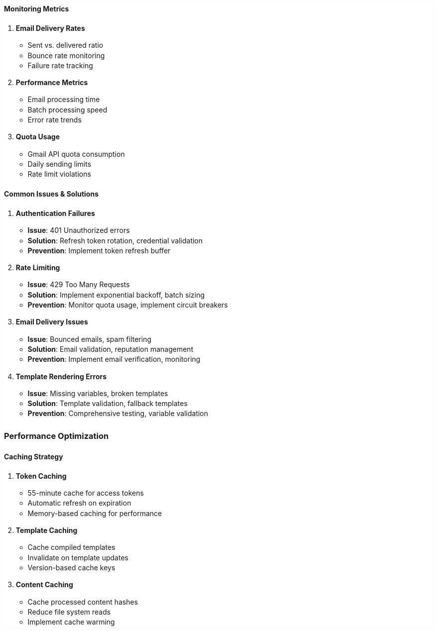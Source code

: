 #### Monitoring Metrics

1. **Email Delivery Rates**
   - Sent vs. delivered ratio
   - Bounce rate monitoring
   - Failure rate tracking

2. **Performance Metrics**
   - Email processing time
   - Batch processing speed
   - Error rate trends

3. **Quota Usage**
   - Gmail API quota consumption
   - Daily sending limits
   - Rate limit violations

#### Common Issues & Solutions

1. **Authentication Failures**
   - **Issue**: 401 Unauthorized errors
   - **Solution**: Refresh token rotation, credential validation
   - **Prevention**: Implement token refresh buffer

2. **Rate Limiting**
   - **Issue**: 429 Too Many Requests
   - **Solution**: Implement exponential backoff, batch sizing
   - **Prevention**: Monitor quota usage, implement circuit breakers

3. **Email Delivery Issues**
   - **Issue**: Bounced emails, spam filtering
   - **Solution**: Email validation, reputation management
   - **Prevention**: Implement email verification, monitoring

4. **Template Rendering Errors**
   - **Issue**: Missing variables, broken templates
   - **Solution**: Template validation, fallback templates
   - **Prevention**: Comprehensive testing, variable validation

### Performance Optimization

#### Caching Strategy

1. **Token Caching**
   - 55-minute cache for access tokens
   - Automatic refresh on expiration
   - Memory-based caching for performance

2. **Template Caching**
   - Cache compiled templates
   - Invalidate on template updates
   - Version-based cache keys

3. **Content Caching**
   - Cache processed content hashes
   - Reduce file system reads
   - Implement cache warming
